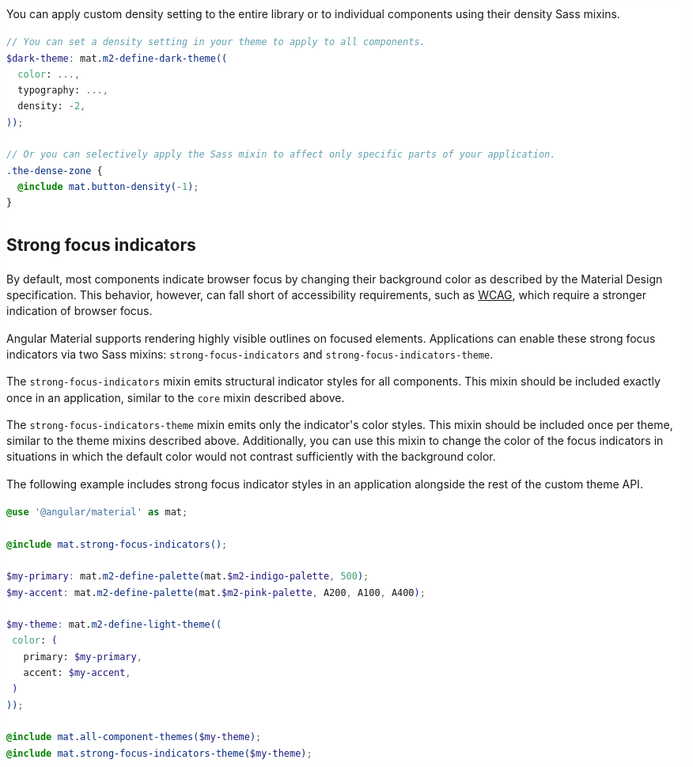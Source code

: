 You can apply custom density setting to the entire library or to individual components using their
density Sass mixins.

```scss
// You can set a density setting in your theme to apply to all components.
$dark-theme: mat.m2-define-dark-theme((
  color: ...,
  typography: ...,
  density: -2,
));

// Or you can selectively apply the Sass mixin to affect only specific parts of your application.
.the-dense-zone {
  @include mat.button-density(-1);
}
```

[material-density]: https://m2.material.io/design/layout/applying-density.html

## Strong focus indicators

By default, most components indicate browser focus by changing their background color as described
by the Material Design specification. This behavior, however, can fall short of accessibility
requirements, such as [WCAG][], which require a stronger indication of browser focus.

Angular Material supports rendering highly visible outlines on focused elements. Applications can
enable these strong focus indicators via two Sass mixins:
`strong-focus-indicators` and `strong-focus-indicators-theme`.

The `strong-focus-indicators` mixin emits structural indicator styles for all components. This mixin
should be included exactly once in an application, similar to the `core` mixin described above.

The `strong-focus-indicators-theme` mixin emits only the indicator's color styles. This mixin should
be included once per theme, similar to the theme mixins described above. Additionally, you can use
this mixin to change the color of the focus indicators in situations in which the default color
would not contrast sufficiently with the background color.

The following example includes strong focus indicator styles in an application alongside the rest of
the custom theme API.

```scss
@use '@angular/material' as mat;

@include mat.strong-focus-indicators();

$my-primary: mat.m2-define-palette(mat.$m2-indigo-palette, 500);
$my-accent: mat.m2-define-palette(mat.$m2-pink-palette, A200, A100, A400);

$my-theme: mat.m2-define-light-theme((
 color: (
   primary: $my-primary,
   accent: $my-accent,
 )
));

@include mat.all-component-themes($my-theme);
@include mat.strong-focus-indicators-theme($my-theme);
```


[material-design-theming]: https://m2.material.io/design/material-theming/overview.html
[theming]: https://material.angular.io/guide/theming
[mat-typography]: https://material.angular.io/guide/typography
[theme-your-own]: https://material.angular.io/guide/theming-your-components
[sass-maps]: https://sass-lang.com/documentation/values/maps
[spec-colors]: https://m2.material.io/design/color/the-color-system.html
[palette-tool]: https://m2.material.io/design/color/the-color-system.html#tools-for-picking-colors
[2014-palettes]: https://material.io/archive/guidelines/style/color.html#color-color-palette
[adding-styles]: https://angular.dev/reference/configs/workspace-config#styles-and-scripts-configuration
[prebuilt]: https://github.com/angular/components/blob/main/src/material/core/theming/prebuilt
[sass-mixins]: https://sass-lang.com/documentation/at-rules/mixin
[WCAG]: https://www.w3.org/WAI/standards-guidelines/wcag/glance/
[shadow-dom]: https://developer.mozilla.org/en-US/docs/Web/Web_Components/Using_shadow_DOM
[constructable-css]: https://developers.google.com/web/updates/2019/02/constructable-stylesheets
[roboto]: https://fonts.google.com/share?selection.family=Roboto:wght@300;400;500
[fonts-api]: https://developers.google.com/fonts/docs/getting_started
[font-inlining]: https://angular.dev/reference/configs/workspace-config#fonts-optimization-options
[2018-typography]: https://m2.material.io/design/typography/the-type-system.html#type-scale
[sass-partials]: https://sass-lang.com/guide#topic-4